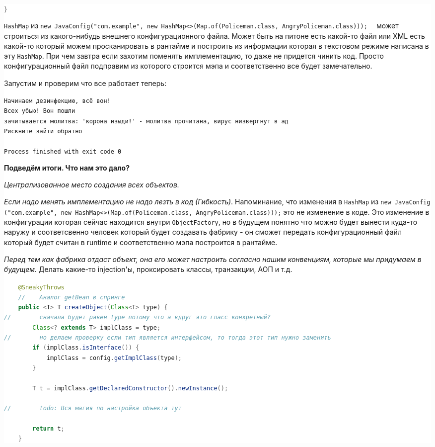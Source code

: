 ```java
}
```

`HashMap` из `new JavaConfig("com.example", new HashMap<>(Map.of(Policeman.class, AngryPoliceman.class)));  ` может строиться из какого-нибудь внешнего конфигурационного файла. Может быть на питоне есть какой-то файл или XML есть какой-то который можем просканировать в рантайме и построить из информации которая в текстовом режиме написана в эту `HashMap`. При чем завтра если захотим поменять имплементацию, то даже не придется чинить код. Просто конфигурационный файл подправим из которого строится мэпа и соответственно все будет замечательно.

Запустим и проверим что все работает теперь:

```txt
Начинаем дезинфекцию, всё вон!
Всех убью! Вон пошли
зачитывается молитва: 'корона изыди!' - молитва прочитана, вирус низвергнут в ад
Рискните зайти обратно

Process finished with exit code 0

```

**Подведём итоги. Что нам это дало?**

*Централизованное место создания всех объектов.* 

 *Если надо менять имплементацию не надо лезть в код (Гибкость)*. Напоминание, что изменения в `HashMap` из `new JavaConfig("com.example", new HashMap<>(Map.of(Policeman.class, AngryPoliceman.class)));` это не изменение в коде. Это изменение в конфигурации которая сейчас находится внутри `ObjectFactory`, но в будущем понятно что можно будет вынести куда-то наружу и соответсвенно человек который будет создавать фабрику - он сможет передать конфигурационный файл который будет считан в runtime и соответственно мэпа построится в рантайме.

*Перед тем как фабрика отдаст объект, она его может настроить согласно нашим конвенциям, которые мы придумаем в будущем.* Делать какие-то injection'ы, проксировать классы, транзакции, АОП и т.д.

```java
    @SneakyThrows  
    //    Аналог getBean в спринге  
    public <T> T createObject(Class<T> type) {  
//        сначала будет равен type потому что а вдруг это гласс конкретный?  
        Class<? extends T> implClass = type;  
//        но делаем проверку если тип является интерфейсом, то тогда этот тип нужно заменить  
        if (implClass.isInterface()) {  
            implClass = config.getImplClass(type);  
        }  
  
        T t = implClass.getDeclaredConstructor().newInstance();  
  
//        todo: Вся магия по настройка объекта тут  
  
        return t;  
    }
```
